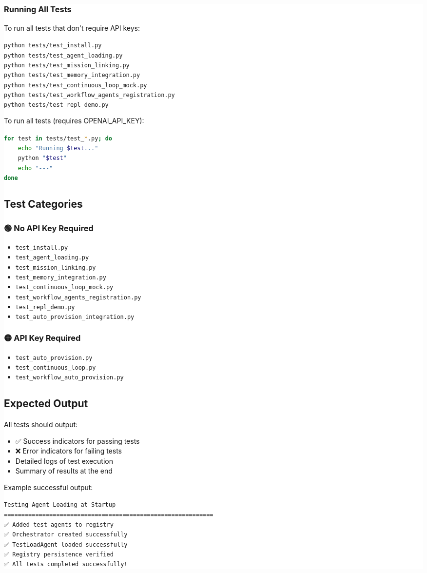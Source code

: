 ### Running All Tests

To run all tests that don't require API keys:
```bash
python tests/test_install.py
python tests/test_agent_loading.py
python tests/test_mission_linking.py
python tests/test_memory_integration.py
python tests/test_continuous_loop_mock.py
python tests/test_workflow_agents_registration.py
python tests/test_repl_demo.py
```

To run all tests (requires OPENAI_API_KEY):
```bash
for test in tests/test_*.py; do
    echo "Running $test..."
    python "$test"
    echo "---"
done
```

## Test Categories

### 🟢 No API Key Required
- `test_install.py`
- `test_agent_loading.py`
- `test_mission_linking.py`
- `test_memory_integration.py`
- `test_continuous_loop_mock.py`
- `test_workflow_agents_registration.py`
- `test_repl_demo.py`
- `test_auto_provision_integration.py`

### 🟡 API Key Required
- `test_auto_provision.py`
- `test_continuous_loop.py`
- `test_workflow_auto_provision.py`

## Expected Output

All tests should output:
- ✅ Success indicators for passing tests
- ❌ Error indicators for failing tests
- Detailed logs of test execution
- Summary of results at the end

Example successful output:
```
Testing Agent Loading at Startup
============================================================
✅ Added test agents to registry
✅ Orchestrator created successfully
✅ TestLoadAgent loaded successfully
✅ Registry persistence verified
✅ All tests completed successfully!
```

